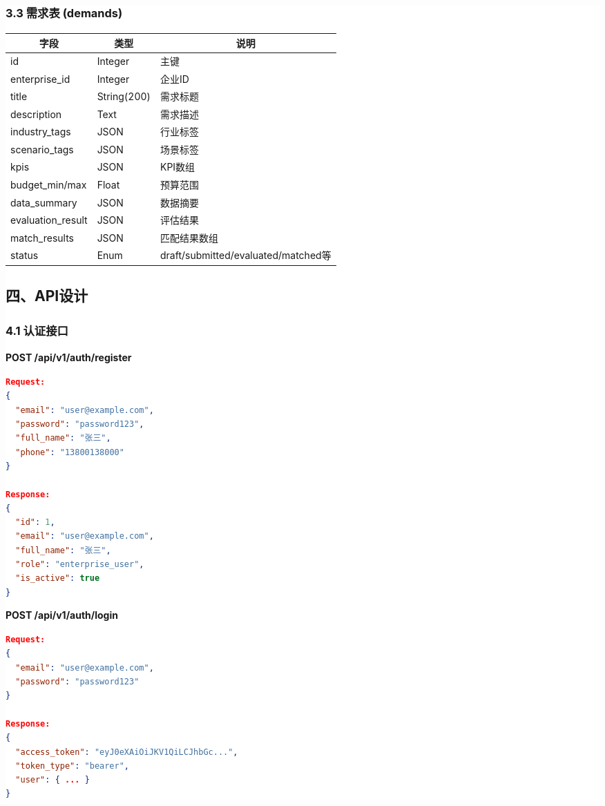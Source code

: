 ### 3.3 需求表 (demands)

| 字段 | 类型 | 说明 |
|------|------|------|
| id | Integer | 主键 |
| enterprise_id | Integer | 企业ID |
| title | String(200) | 需求标题 |
| description | Text | 需求描述 |
| industry_tags | JSON | 行业标签 |
| scenario_tags | JSON | 场景标签 |
| kpis | JSON | KPI数组 |
| budget_min/max | Float | 预算范围 |
| data_summary | JSON | 数据摘要 |
| evaluation_result | JSON | 评估结果 |
| match_results | JSON | 匹配结果数组 |
| status | Enum | draft/submitted/evaluated/matched等 |

## 四、API设计

### 4.1 认证接口

**POST /api/v1/auth/register**
```json
Request:
{
  "email": "user@example.com",
  "password": "password123",
  "full_name": "张三",
  "phone": "13800138000"
}

Response:
{
  "id": 1,
  "email": "user@example.com",
  "full_name": "张三",
  "role": "enterprise_user",
  "is_active": true
}
```

**POST /api/v1/auth/login**
```json
Request:
{
  "email": "user@example.com",
  "password": "password123"
}

Response:
{
  "access_token": "eyJ0eXAiOiJKV1QiLCJhbGc...",
  "token_type": "bearer",
  "user": { ... }
}
```